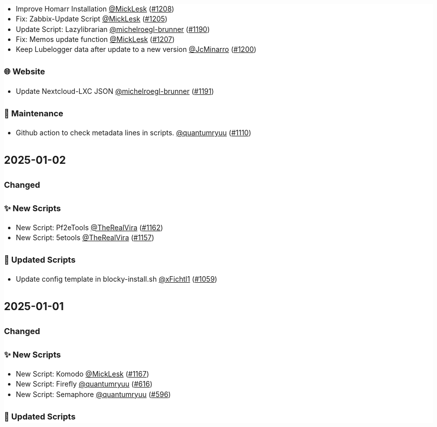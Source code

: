 - Improve Homarr Installation [@MickLesk](https://github.com/MickLesk) ([#1208](https://github.com/jordykoppen/proxmox-helper-scripts/pull/1208))
- Fix: Zabbix-Update Script [@MickLesk](https://github.com/MickLesk) ([#1205](https://github.com/jordykoppen/proxmox-helper-scripts/pull/1205))
- Update Script: Lazylibrarian [@michelroegl-brunner](https://github.com/michelroegl-brunner) ([#1190](https://github.com/jordykoppen/proxmox-helper-scripts/pull/1190))
- Fix: Memos update function [@MickLesk](https://github.com/MickLesk) ([#1207](https://github.com/jordykoppen/proxmox-helper-scripts/pull/1207))
- Keep Lubelogger data after update to a new version [@JcMinarro](https://github.com/JcMinarro) ([#1200](https://github.com/jordykoppen/proxmox-helper-scripts/pull/1200))

### 🌐 Website

- Update Nextcloud-LXC JSON [@michelroegl-brunner](https://github.com/michelroegl-brunner) ([#1191](https://github.com/jordykoppen/proxmox-helper-scripts/pull/1191))

### 🧰 Maintenance

- Github action to check metadata lines in scripts. [@quantumryuu](https://github.com/quantumryuu) ([#1110](https://github.com/jordykoppen/proxmox-helper-scripts/pull/1110))

## 2025-01-02

### Changed

### ✨ New Scripts

- New Script: Pf2eTools [@TheRealVira](https://github.com/TheRealVira) ([#1162](https://github.com/jordykoppen/proxmox-helper-scripts/pull/1162))
- New Script: 5etools [@TheRealVira](https://github.com/TheRealVira) ([#1157](https://github.com/jordykoppen/proxmox-helper-scripts/pull/1157))

### 🚀 Updated Scripts

- Update config template in blocky-install.sh [@xFichtl1](https://github.com/xFichtl1) ([#1059](https://github.com/jordykoppen/proxmox-helper-scripts/pull/1059))

## 2025-01-01

### Changed

### ✨ New Scripts

- New Script: Komodo [@MickLesk](https://github.com/MickLesk) ([#1167](https://github.com/jordykoppen/proxmox-helper-scripts/pull/1167))
- New Script: Firefly [@quantumryuu](https://github.com/quantumryuu) ([#616](https://github.com/jordykoppen/proxmox-helper-scripts/pull/616))
- New Script: Semaphore [@quantumryuu](https://github.com/quantumryuu) ([#596](https://github.com/jordykoppen/proxmox-helper-scripts/pull/596))

### 🚀 Updated Scripts
